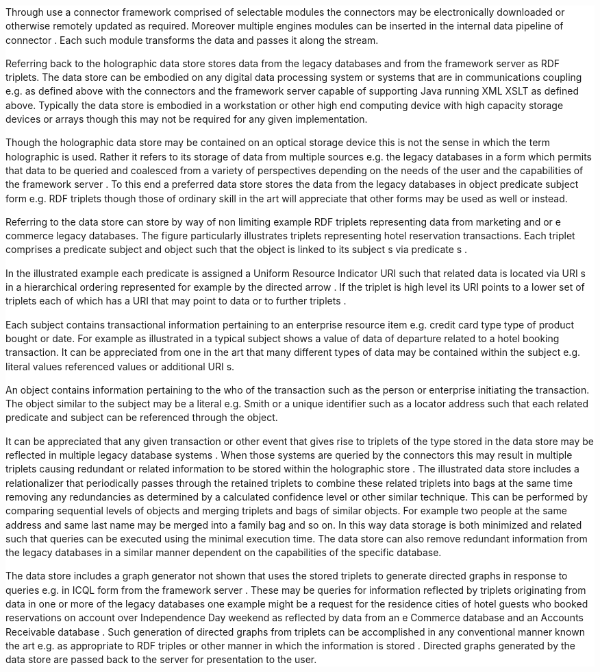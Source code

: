Through use a connector framework comprised of selectable modules the connectors may be electronically downloaded or otherwise remotely updated as required. Moreover multiple engines modules can be inserted in the internal data pipeline of connector . Each such module transforms the data and passes it along the stream.

Referring back to the holographic data store stores data from the legacy databases and from the framework server as RDF triplets. The data store can be embodied on any digital data processing system or systems that are in communications coupling e.g. as defined above with the connectors and the framework server capable of supporting Java running XML XSLT as defined above. Typically the data store is embodied in a workstation or other high end computing device with high capacity storage devices or arrays though this may not be required for any given implementation.

Though the holographic data store may be contained on an optical storage device this is not the sense in which the term holographic is used. Rather it refers to its storage of data from multiple sources e.g. the legacy databases in a form which permits that data to be queried and coalesced from a variety of perspectives depending on the needs of the user and the capabilities of the framework server . To this end a preferred data store stores the data from the legacy databases in object predicate subject form e.g. RDF triplets though those of ordinary skill in the art will appreciate that other forms may be used as well or instead.

Referring to the data store can store by way of non limiting example RDF triplets representing data from marketing and or e commerce legacy databases. The figure particularly illustrates triplets representing hotel reservation transactions. Each triplet comprises a predicate subject and object such that the object is linked to its subject s via predicate s .

In the illustrated example each predicate is assigned a Uniform Resource Indicator URI such that related data is located via URI s in a hierarchical ordering represented for example by the directed arrow . If the triplet is high level its URI points to a lower set of triplets each of which has a URI that may point to data or to further triplets .

Each subject contains transactional information pertaining to an enterprise resource item e.g. credit card type type of product bought or date. For example as illustrated in a typical subject shows a value of data of departure related to a hotel booking transaction. It can be appreciated from one in the art that many different types of data may be contained within the subject e.g. literal values referenced values or additional URI s.

An object contains information pertaining to the who of the transaction such as the person or enterprise initiating the transaction. The object similar to the subject may be a literal e.g. Smith or a unique identifier such as a locator address such that each related predicate and subject can be referenced through the object.

It can be appreciated that any given transaction or other event that gives rise to triplets of the type stored in the data store may be reflected in multiple legacy database systems . When those systems are queried by the connectors this may result in multiple triplets causing redundant or related information to be stored within the holographic store . The illustrated data store includes a relationalizer that periodically passes through the retained triplets to combine these related triplets into bags at the same time removing any redundancies as determined by a calculated confidence level or other similar technique. This can be performed by comparing sequential levels of objects and merging triplets and bags of similar objects. For example two people at the same address and same last name may be merged into a family bag and so on. In this way data storage is both minimized and related such that queries can be executed using the minimal execution time. The data store can also remove redundant information from the legacy databases in a similar manner dependent on the capabilities of the specific database.

The data store includes a graph generator not shown that uses the stored triplets to generate directed graphs in response to queries e.g. in ICQL form from the framework server . These may be queries for information reflected by triplets originating from data in one or more of the legacy databases one example might be a request for the residence cities of hotel guests who booked reservations on account over Independence Day weekend as reflected by data from an e Commerce database and an Accounts Receivable database . Such generation of directed graphs from triplets can be accomplished in any conventional manner known the art e.g. as appropriate to RDF triples or other manner in which the information is stored . Directed graphs generated by the data store are passed back to the server for presentation to the user.
